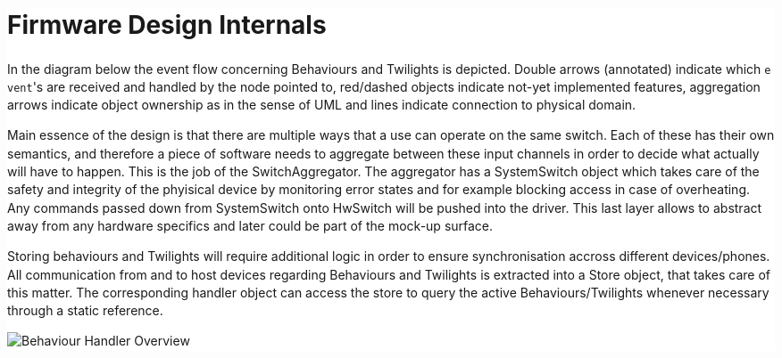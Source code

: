 <a name="firmware_design"></a>
# Firmware Design Internals

In the diagram below the event flow concerning Behaviours and Twilights is depicted. Double arrows (annotated) indicate which `event`'s are received and handled by the node pointed to, red/dashed objects indicate not-yet implemented features, aggregation arrows indicate object ownership as in the sense of UML and lines indicate connection to physical domain.

Main essence of the design is that there are multiple ways that a use can operate on the same switch. Each of these has their own semantics, and therefore a piece of software needs to aggregate between these input channels in order to decide what actually will have to happen. This is the job of the SwitchAggregator. The aggregator has a SystemSwitch object which takes care of the safety and integrity of the phyisical device by monitoring error states and for example blocking access in case of overheating. Any commands passed down from SystemSwitch onto HwSwitch will be pushed into the driver. This last layer allows to abstract away from any hardware specifics and later could be part of the mock-up surface.

Storing behaviours and Twilights will require additional logic in order to ensure synchronisation accross different devices/phones. All communication from and to host devices regarding Behaviours and Twilights is extracted into a Store object, that takes care of this matter. The corresponding handler object can access the store to query the active Behaviours/Twilights whenever necessary through a static reference.

![Behaviour Handler Overview](../docs/diagrams/behaviourhandler-overview.svg)
